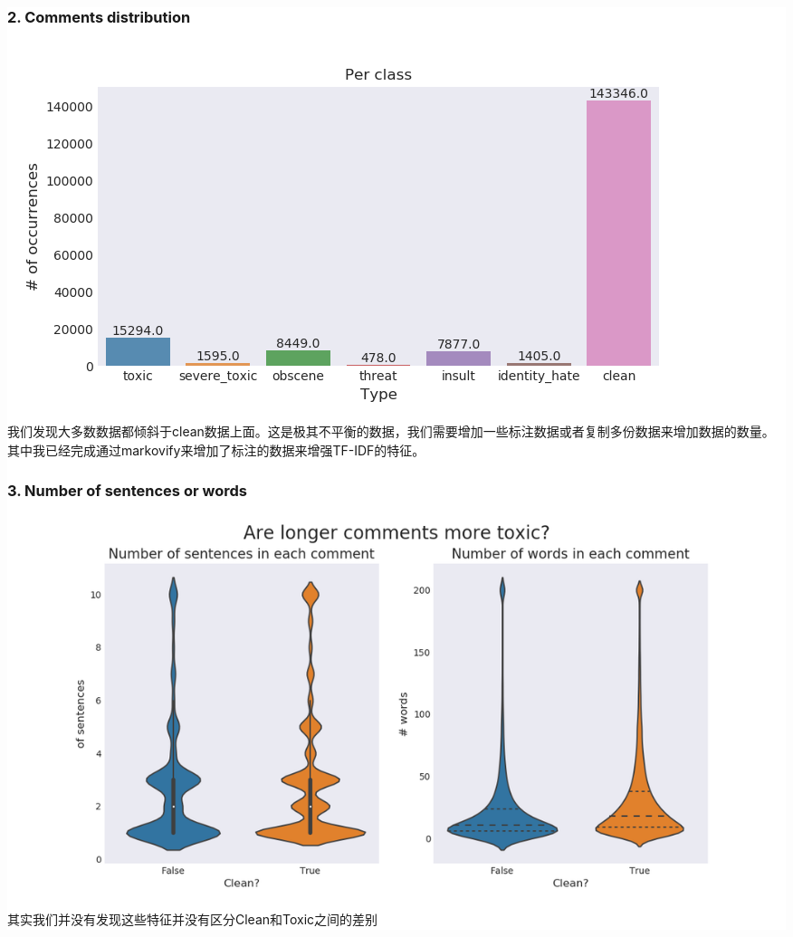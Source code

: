 ### 2. Comments distribution

![Distribution pic](./pic/distribution.png)

我们发现大多数数据都倾斜于clean数据上面。这是极其不平衡的数据，我们需要增加一些标注数据或者复制多份数据来增加数据的数量。
其中我已经完成通过markovify来增加了标注的数据来增强TF-IDF的特征。

### 3. Number of sentences or words

![Number of sentences or words](./pic/num_sentences.png)
其实我们并没有发现这些特征并没有区分Clean和Toxic之间的差别
